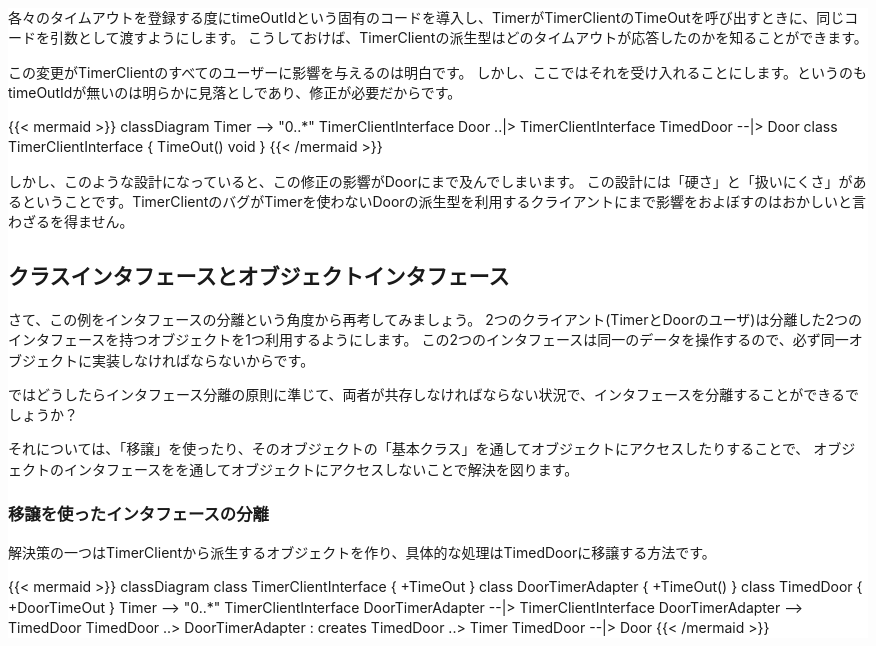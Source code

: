 各々のタイムアウトを登録する度にtimeOutIdという固有のコードを導入し、TimerがTimerClientのTimeOutを呼び出すときに、同じコードを引数として渡すようにします。
こうしておけば、TimerClientの派生型はどのタイムアウトが応答したのかを知ることができます。

この変更がTimerClientのすべてのユーザーに影響を与えるのは明白です。
しかし、ここではそれを受け入れることにします。というのもtimeOutIdが無いのは明らかに見落としであり、修正が必要だからです。

{{< mermaid >}}
classDiagram
Timer --> "0..*" TimerClientInterface
Door ..|> TimerClientInterface
TimedDoor --|> Door
class TimerClientInterface {
TimeOut() void
}
{{< /mermaid >}}

しかし、このような設計になっていると、この修正の影響がDoorにまで及んでしまいます。
この設計には「硬さ」と「扱いにくさ」があるということです。TimerClientのバグがTimerを使わないDoorの派生型を利用するクライアントにまで影響をおよぼすのはおかしいと言わざるを得ません。

## クラスインタフェースとオブジェクトインタフェース

さて、この例をインタフェースの分離という角度から再考してみましょう。
2つのクライアント(TimerとDoorのユーザ)は分離した2つのインタフェースを持つオブジェクトを1つ利用するようにします。
この2つのインタフェースは同一のデータを操作するので、必ず同一オブジェクトに実装しなければならないからです。

ではどうしたらインタフェース分離の原則に準じて、両者が共存しなければならない状況で、インタフェースを分離することができるでしょうか？

それについては、「移譲」を使ったり、そのオブジェクトの「基本クラス」を通してオブジェクトにアクセスしたりすることで、
オブジェクトのインタフェースをを通してオブジェクトにアクセスしないことで解決を図ります。

### 移譲を使ったインタフェースの分離

解決策の一つはTimerClientから派生するオブジェクトを作り、具体的な処理はTimedDoorに移譲する方法です。

{{< mermaid >}}
classDiagram
class TimerClientInterface {
    +TimeOut
}
class DoorTimerAdapter {
    +TimeOut()
}
class TimedDoor {
    +DoorTimeOut
}
Timer --> "0..*" TimerClientInterface
DoorTimerAdapter --|> TimerClientInterface
DoorTimerAdapter --> TimedDoor
TimedDoor ..> DoorTimerAdapter : creates
TimedDoor ..> Timer
TimedDoor --|> Door
{{< /mermaid >}}

